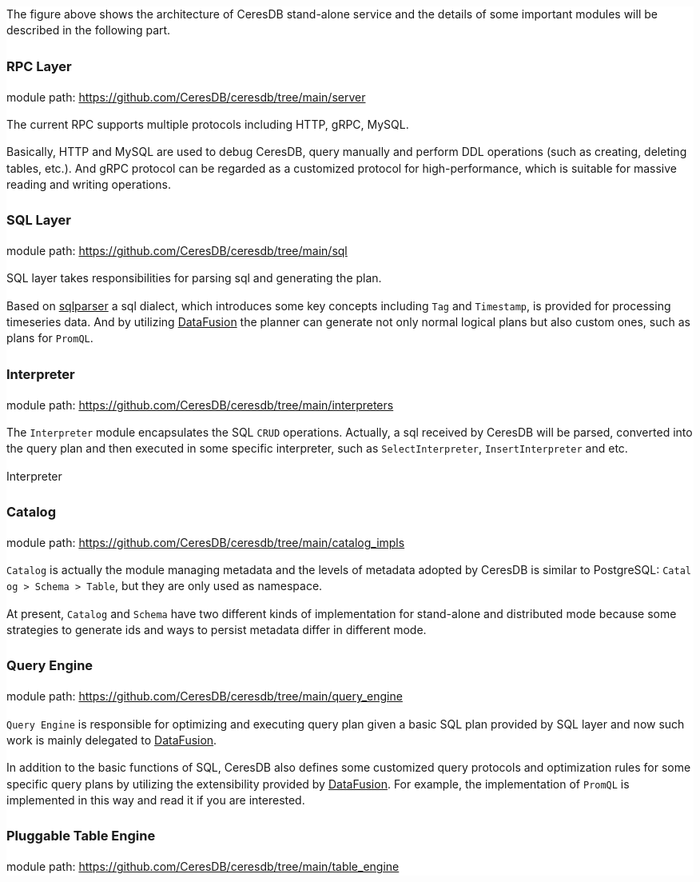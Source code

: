 
The figure above shows the architecture of CeresDB stand-alone service and the details of some important modules will be described in the following part.

### RPC Layer
module path: https://github.com/CeresDB/ceresdb/tree/main/server

The current RPC supports multiple protocols including HTTP, gRPC, MySQL.

Basically, HTTP and MySQL are used to debug CeresDB, query manually and perform DDL operations (such as creating, deleting tables, etc.). And gRPC protocol can be regarded as a customized protocol for high-performance, which is suitable for massive reading and writing operations.

### SQL Layer
module path: https://github.com/CeresDB/ceresdb/tree/main/sql

SQL layer takes responsibilities for parsing sql and generating the plan.

Based on [sqlparser](https://github.com/sqlparser-rs/sqlparser-rs) a sql dialect, which introduces some key concepts including `Tag` and `Timestamp`, is provided for processing timeseries data. And by utilizing [DataFusion](https://github.com/apache/arrow-datafusion) the planner can generate not only normal logical plans but also custom ones, such as plans for `PromQL`.

### Interpreter
module path: https://github.com/CeresDB/ceresdb/tree/main/interpreters

The `Interpreter` module encapsulates the SQL `CRUD` operations. Actually, a sql received by CeresDB will be parsed, converted into the query plan and then executed in some specific interpreter, such as `SelectInterpreter`, `InsertInterpreter` and etc.

Interpreter
### Catalog
module path: https://github.com/CeresDB/ceresdb/tree/main/catalog_impls

`Catalog` is actually the module managing metadata and the levels of metadata adopted by CeresDB is similar to PostgreSQL: `Catalog > Schema > Table`, but they are only used as namespace.

At present, `Catalog` and `Schema` have two different kinds of implementation for stand-alone and distributed mode because some strategies to generate ids and ways to persist metadata differ in different mode.

### Query Engine
module path: https://github.com/CeresDB/ceresdb/tree/main/query_engine

`Query Engine` is responsible for optimizing and executing query plan given a basic SQL plan provided by SQL layer and now such work is mainly delegated to [DataFusion](https://github.com/apache/arrow-datafusion).

In addition to the basic functions of SQL, CeresDB also defines some customized query protocols and optimization rules for some specific query plans by utilizing the extensibility provided by [DataFusion](https://github.com/apache/arrow-datafusion). For example, the implementation of `PromQL` is implemented in this way and read it if you are interested.

### Pluggable Table Engine
module path: https://github.com/CeresDB/ceresdb/tree/main/table_engine
